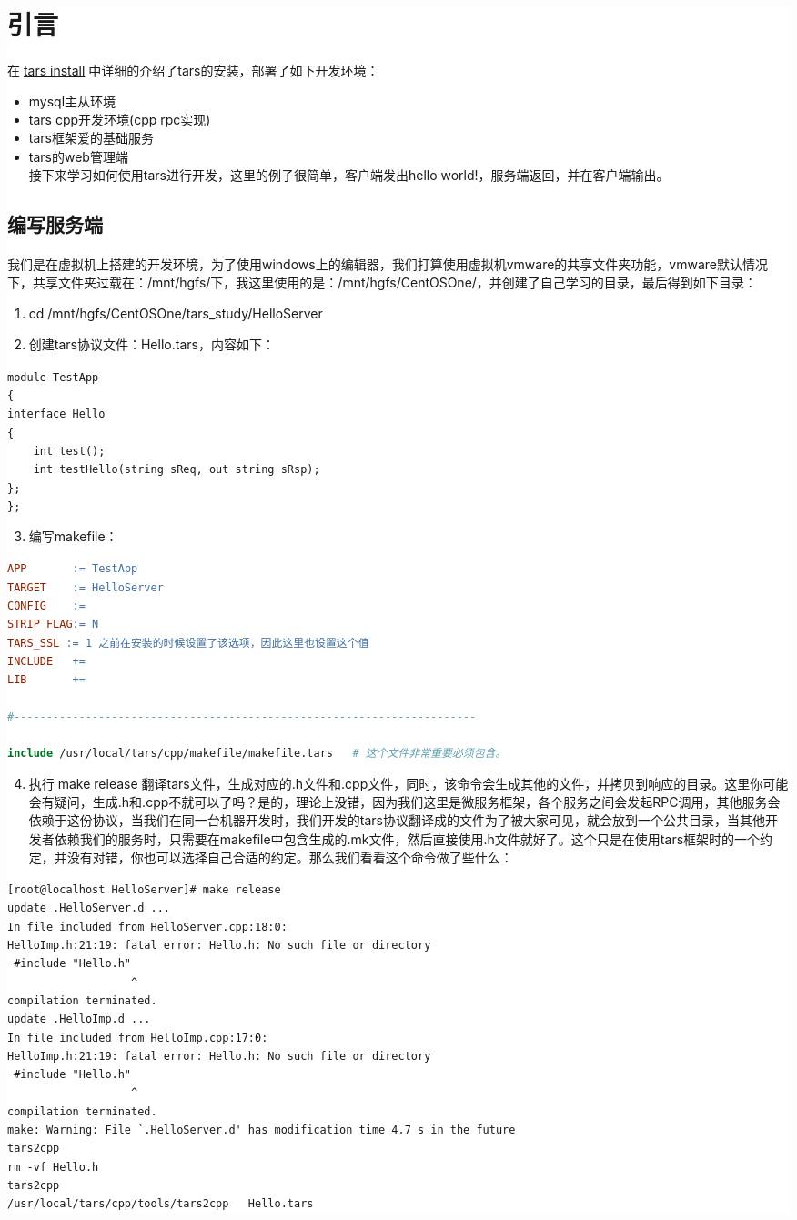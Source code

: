 # 引言
在 [tars install](./tars_install.md) 中详细的介绍了tars的安装，部署了如下开发环境：  
 - mysql主从环境  
 - tars cpp开发环境(cpp rpc实现)   
 - tars框架爱的基础服务  
 - tars的web管理端  
接下来学习如何使用tars进行开发，这里的例子很简单，客户端发出hello world!，服务端返回，并在客户端输出。  

## 编写服务端
我们是在虚拟机上搭建的开发环境，为了使用windows上的编辑器，我们打算使用虚拟机vmware的共享文件夹功能，vmware默认情况下，共享文件夹过载在：/mnt/hgfs/下，我这里使用的是：/mnt/hgfs/CentOSOne/，并创建了自己学习的目录，最后得到如下目录：  
  
1. cd /mnt/hgfs/CentOSOne/tars_study/HelloServer  

2. 创建tars协议文件：Hello.tars，内容如下：  
```tars
module TestApp
{
interface Hello
{
    int test();
    int testHello(string sReq, out string sRsp);
};
}; 
```

3. 编写makefile：  
```makefile
APP       := TestApp
TARGET    := HelloServer
CONFIG    := 
STRIP_FLAG:= N
TARS_SSL := 1 之前在安装的时候设置了该选项，因此这里也设置这个值
INCLUDE   += 
LIB       += 

#-----------------------------------------------------------------------

include /usr/local/tars/cpp/makefile/makefile.tars   # 这个文件非常重要必须包含。
```

4. 执行 make release 翻译tars文件，生成对应的.h文件和.cpp文件，同时，该命令会生成其他的文件，并拷贝到响应的目录。这里你可能会有疑问，生成.h和.cpp不就可以了吗？是的，理论上没错，因为我们这里是微服务框架，各个服务之间会发起RPC调用，其他服务会依赖于这份协议，当我们在同一台机器开发时，我们开发的tars协议翻译成的文件为了被大家可见，就会放到一个公共目录，当其他开发者依赖我们的服务时，只需要在makefile中包含生成的.mk文件，然后直接使用.h文件就好了。这个只是在使用tars框架时的一个约定，并没有对错，你也可以选择自己合适的约定。那么我们看看这个命令做了些什么：  
```shell
[root@localhost HelloServer]# make release
update .HelloServer.d ...
In file included from HelloServer.cpp:18:0:
HelloImp.h:21:19: fatal error: Hello.h: No such file or directory
 #include "Hello.h"
                   ^
compilation terminated.
update .HelloImp.d ...
In file included from HelloImp.cpp:17:0:
HelloImp.h:21:19: fatal error: Hello.h: No such file or directory
 #include "Hello.h"
                   ^
compilation terminated.
make: Warning: File `.HelloServer.d' has modification time 4.7 s in the future
tars2cpp  
rm -vf Hello.h
tars2cpp  
/usr/local/tars/cpp/tools/tars2cpp   Hello.tars
```